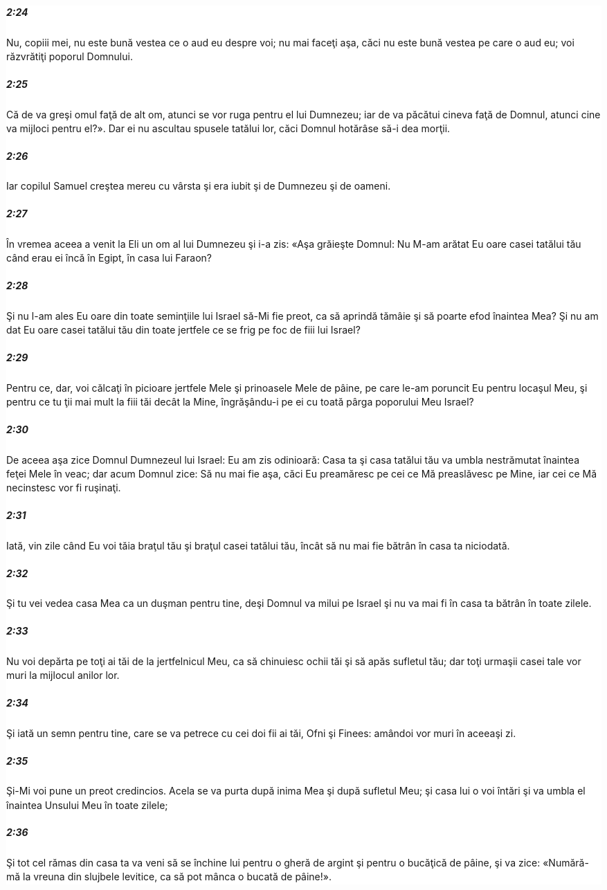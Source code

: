 ##### 2:24
Nu, copiii mei, nu este bună vestea ce o aud eu despre voi; nu mai faceţi aşa, căci nu este bună vestea pe care o aud eu; voi răzvrătiţi poporul Domnului.

##### 2:25
Că de va greşi omul faţă de alt om, atunci se vor ruga pentru el lui Dumnezeu; iar de va păcătui cineva faţă de Domnul, atunci cine va mijloci pentru el?». Dar ei nu ascultau spusele tatălui lor, căci Domnul hotărâse să-i dea morţii.

##### 2:26
Iar copilul Samuel creştea mereu cu vârsta şi era iubit şi de Dumnezeu şi de oameni.

##### 2:27
În vremea aceea a venit la Eli un om al lui Dumnezeu şi i-a zis: «Aşa grăieşte Domnul: Nu M-am arătat Eu oare casei tatălui tău când erau ei încă în Egipt, în casa lui Faraon?

##### 2:28
Şi nu l-am ales Eu oare din toate seminţiile lui Israel să-Mi fie preot, ca să aprindă tămâie şi să poarte efod înaintea Mea? Şi nu am dat Eu oare casei tatălui tău din toate jertfele ce se frig pe foc de fiii lui Israel?

##### 2:29
Pentru ce, dar, voi călcaţi în picioare jertfele Mele şi prinoasele Mele de pâine, pe care le-am poruncit Eu pentru locaşul Meu, şi pentru ce tu ţii mai mult la fiii tăi decât la Mine, îngrăşându-i pe ei cu toată pârga poporului Meu Israel?

##### 2:30
De aceea aşa zice Domnul Dumnezeul lui Israel: Eu am zis odinioară: Casa ta şi casa tatălui tău va umbla nestrămutat înaintea feţei Mele în veac; dar acum Domnul zice: Să nu mai fie aşa, căci Eu preamăresc pe cei ce Mă preaslăvesc pe Mine, iar cei ce Mă necinstesc vor fi ruşinaţi.

##### 2:31
Iată, vin zile când Eu voi tăia braţul tău şi braţul casei tatălui tău, încât să nu mai fie bătrân în casa ta niciodată.

##### 2:32
Şi tu vei vedea casa Mea ca un duşman pentru tine, deşi Domnul va milui pe Israel şi nu va mai fi în casa ta bătrân în toate zilele.

##### 2:33
Nu voi depărta pe toţi ai tăi de la jertfelnicul Meu, ca să chinuiesc ochii tăi şi să apăs sufletul tău; dar toţi urmaşii casei tale vor muri la mijlocul anilor lor.

##### 2:34
Şi iată un semn pentru tine, care se va petrece cu cei doi fii ai tăi, Ofni şi Finees: amândoi vor muri în aceeaşi zi.

##### 2:35
Şi-Mi voi pune un preot credincios. Acela se va purta după inima Mea şi după sufletul Meu; şi casa lui o voi întări şi va umbla el înaintea Unsului Meu în toate zilele;

##### 2:36
Şi tot cel rămas din casa ta va veni să se închine lui pentru o gheră de argint şi pentru o bucăţică de pâine, şi va zice: «Numără-mă la vreuna din slujbele levitice, ca să pot mânca o bucată de pâine!».
